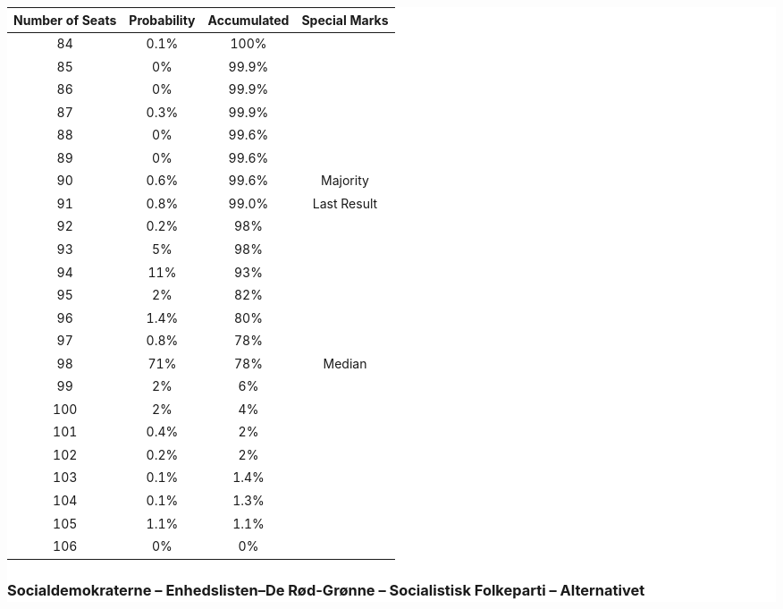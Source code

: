 | Number of Seats | Probability | Accumulated | Special Marks |
|:---------------:|:-----------:|:-----------:|:-------------:|
| 84 | 0.1% | 100% |  |
| 85 | 0% | 99.9% |  |
| 86 | 0% | 99.9% |  |
| 87 | 0.3% | 99.9% |  |
| 88 | 0% | 99.6% |  |
| 89 | 0% | 99.6% |  |
| 90 | 0.6% | 99.6% | Majority |
| 91 | 0.8% | 99.0% | Last Result |
| 92 | 0.2% | 98% |  |
| 93 | 5% | 98% |  |
| 94 | 11% | 93% |  |
| 95 | 2% | 82% |  |
| 96 | 1.4% | 80% |  |
| 97 | 0.8% | 78% |  |
| 98 | 71% | 78% | Median |
| 99 | 2% | 6% |  |
| 100 | 2% | 4% |  |
| 101 | 0.4% | 2% |  |
| 102 | 0.2% | 2% |  |
| 103 | 0.1% | 1.4% |  |
| 104 | 0.1% | 1.3% |  |
| 105 | 1.1% | 1.1% |  |
| 106 | 0% | 0% |  |

### Socialdemokraterne – Enhedslisten–De Rød-Grønne – Socialistisk Folkeparti – Alternativet
